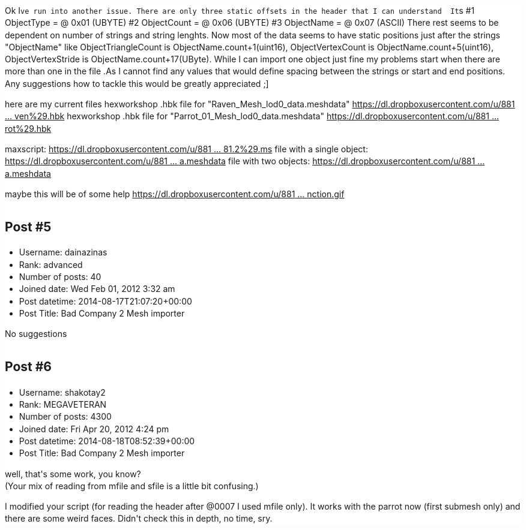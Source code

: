 Ok I`ve run into another issue. There are only three static offsets in the header that I can understand 
It`s #1 ObjectType    = @ 0x01 (UBYTE)
      #2 ObjectCount   = @ 0x06 (UBYTE)
      #3 ObjectName    = @ 0x07  (ASCII)
There rest seems to be dependent on number of strings and string lenghts.
Now most of the data seems to have static positions just after the strings "ObjectName" like ObjectTriangleCount is ObjectName.count+1(uint16),
ObjectVertexCount is ObjectName.count+5(uint16), ObjectVertexStride is ObjectName.count+17(UByte). While I can import one object just fine my problems start when there are more than one in the file .As I cannot find any values that would define spacing between the strings or start and end positions. Any suggestions how to tackle this would be greatly appreciated ;]

here are my current files
hexworkshop .hbk file for  "Raven_Mesh_lod0_data.meshdata" [https://dl.dropboxusercontent.com/u/881 ... ven%29.hbk](https://dl.dropboxusercontent.com/u/88155050/BFBC2/Mesh%20Research/Mesh%20Importer/BadCompany2%28Raven%29.hbk)
hexworkshop .hbk file for "Parrot_01_Mesh_lod0_data.meshdata" [https://dl.dropboxusercontent.com/u/881 ... rot%29.hbk](https://dl.dropboxusercontent.com/u/88155050/BFBC2/Mesh%20Research/Mesh%20Importer/BadCompany2%28Parrot%29.hbk)

maxscript: [https://dl.dropboxusercontent.com/u/881 ... 81.2%29.ms](https://dl.dropboxusercontent.com/u/88155050/BFBC2/Mesh%20Research/Mesh%20Importer/Bad%20Company%202%20mesh%20Importer%281.2%29.ms)
file with a single object: [https://dl.dropboxusercontent.com/u/881 ... a.meshdata](https://dl.dropboxusercontent.com/u/88155050/BFBC2/Mesh%20Research/Mesh%20Importer/Raven_Mesh_lod0_data.meshdata)
file with two objects: [https://dl.dropboxusercontent.com/u/881 ... a.meshdata](https://dl.dropboxusercontent.com/u/88155050/BFBC2/Mesh%20Research/Mesh%20Importer/Parrot_01_Mesh_lod0_data.meshdata)

maybe this will be of some help [https://dl.dropboxusercontent.com/u/881 ... nction.gif](https://dl.dropboxusercontent.com/u/88155050/BFBC2/Mesh%20Research/Null_Terminated_String_Function.gif)
## Post #5
- Username: dainazinas
- Rank: advanced
- Number of posts: 40
- Joined date: Wed Feb 01, 2012 3:32 am
- Post datetime: 2014-08-17T21:07:20+00:00
- Post Title: Bad Company 2 Mesh importer

No suggestions
## Post #6
- Username: shakotay2
- Rank: MEGAVETERAN
- Number of posts: 4300
- Joined date: Fri Apr 20, 2012 4:24 pm
- Post datetime: 2014-08-18T08:52:39+00:00
- Post Title: Bad Company 2 Mesh importer

well, that's some work, you know?  
(Your mix of reading from mfile and sfile is a little bit confusing.)

I modified your script (for reading the header after @0007 I used mfile only).
It works with the parrot now (first submesh only) and there are some weird faces. Didn't check this in depth, no time, sry.
